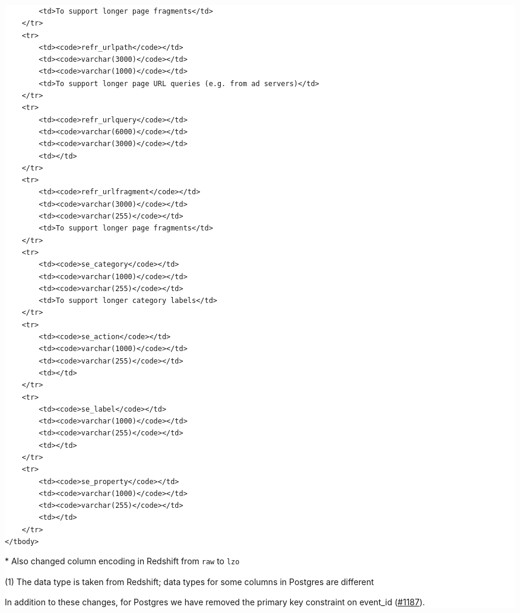             <td>To support longer page fragments</td>
        </tr>
        <tr>
            <td><code>refr_urlpath</code></td>
            <td><code>varchar(3000)</code></td>
            <td><code>varchar(1000)</code></td>
            <td>To support longer page URL queries (e.g. from ad servers)</td>
        </tr>
        <tr>
            <td><code>refr_urlquery</code></td>
            <td><code>varchar(6000)</code></td>
            <td><code>varchar(3000)</code></td>
            <td></td>
        </tr>
        <tr>
            <td><code>refr_urlfragment</code></td>
            <td><code>varchar(3000)</code></td>
            <td><code>varchar(255)</code></td>
            <td>To support longer page fragments</td>
        </tr>
        <tr>
            <td><code>se_category</code></td>
            <td><code>varchar(1000)</code></td>
            <td><code>varchar(255)</code></td>
            <td>To support longer category labels</td>
        </tr>
        <tr>
            <td><code>se_action</code></td>
            <td><code>varchar(1000)</code></td>
            <td><code>varchar(255)</code></td>
            <td></td>
        </tr>
        <tr>
            <td><code>se_label</code></td>
            <td><code>varchar(1000)</code></td>
            <td><code>varchar(255)</code></td>
            <td></td>
        </tr>
        <tr>
            <td><code>se_property</code></td>
            <td><code>varchar(1000)</code></td>
            <td><code>varchar(255)</code></td>
            <td></td>
        </tr>
    </tbody>
</table>

\* Also changed column encoding in Redshift from `raw` to `lzo`

(1) The data type is taken from Redshift; data types for some columns in Postgres are different

In addition to these changes, for Postgres we have removed the primary key constraint on event_id ([#1187][issue-1187]).


[red-cheeked-cordon-bleu]: /assets/img/blog/2015/04/red-cheeked-cordon-bleu.png
[scala-forex]: https://github.com/snowplow/scala-forex/
[oer]: https://openexchangerates.org/signup?r=snowplow
[user-agent-utils]: https://github.com/HaraldWalker/user-agent-utils
[ua-parser]: https://github.com/ua-parser
[uap-java]: https://github.com/ua-parser/uap-java
[configurable-enrichments]: https://github.com/snowplow/snowplow/wiki/configurable-enrichments
[ua-parser-enrichment]: https://github.com/snowplow/snowplow/wiki/ua-parser-enrichment
[user-agent-utils-enrichment]: https://github.com/snowplow/snowplow/wiki/user-agent-utils-enrichment
[campaign-attribution-enrichment]: https://github.com/snowplow/snowplow/wiki/Campaign-attribution-enrichment
[ip-lookups-enrichment]: https://github.com/snowplow/snowplow/wiki/IP-lookups-enrichment
[currency-conversion-enrichment]: https://github.com/snowplow/snowplow/wiki/currency-conversion-enrichment
[enrichment-jsons]: https://github.com/snowplow/snowplow/tree/master/3-enrich/emr-etl-runner/config/enrichments
[emretlrunner-config-yml]: https://github.com/snowplow/snowplow/blob/master/3-enrich/emr-etl-runner/config/config.yml.sample
[aalekh]: https://github.com/AALEKH
[jz4112]: https://github.com/jz4112
[kazjote]: https://github.com/kazjote
[danisola]: https://github.com/danisola
[issue-670]: https://github.com/snowplow/snowplow/issues/670
[issue-1187]: https://github.com/snowplow/snowplow/issues/1187
[issue-1333]: https://github.com/snowplow/snowplow/issues/1333
[issue-1365]: https://github.com/snowplow/snowplow/issues/1365
[issue-1367]: https://github.com/snowplow/snowplow/issues/1367
[issue-1369]: https://github.com/snowplow/snowplow/issues/1369
[issue-1372]: https://github.com/snowplow/snowplow/issues/1372
[issue-1383]: https://github.com/snowplow/snowplow/issues/1383
[issue-1429]: https://github.com/snowplow/snowplow/issues/1429
[issue-1461]: https://github.com/snowplow/snowplow/issues/1461
[issue-1541]: https://github.com/snowplow/snowplow/issues/1541
[issue-1547]: https://github.com/snowplow/snowplow/issues/1547
[js-issue-34]: https://github.com/snowplow/snowplow-javascript-tracker/issues/34
[ua-parser-schema]: https://github.com/snowplow/iglu-central/blob/master/schemas/com.snowplowanalytics.snowplow/ua_parser_context/jsonschema/1-0-0
[ua-parser-table]: https://github.com/snowplow/snowplow/blob/master/4-storage/redshift-storage/sql/com.snowplowanalytics.snowplow/ua_parser_context_1.sql
[canonical-event-model]: https://github.com/snowplow/snowplow/wiki/Canonical-event-model
[redshift-migration]: https://github.com/snowplow/snowplow/blob/master/4-storage/redshift-storage/sql/migrate_0.4.0_to_0.5.0.sql
[postgres-migration]: https://github.com/snowplow/snowplow/blob/master/4-storage/postgres-storage/sql/migrate_0.3.0_to_0.4.0.sql
[r61-encoding-fixes]: http://snowplowanalytics.com/blog/2015/03/02/snowplow-r61-pygmy-parrot-released/#hadoop-improvements
[r63-kinesis-changes]: /assets/img/blog/2015/03/r63-kinesis-updates.png
[kinesis-dl]: http://dl.bintray.com/snowplow/snowplow-generic/snowplow_kinesis_r61_red_cheeked_cordon_bleu.zip
[r63-release]: https://github.com/snowplow/snowplow/releases/tag/r63-red-cheeked-cordon-bleu
[issues]: https://github.com/snowplow/snowplow/issues
[talk-to-us]: https://github.com/snowplow/snowplow/wiki/Talk-to-us
[tropical-parulas]: /assets/img/blog/2015/03/tropical-parulas.jpg